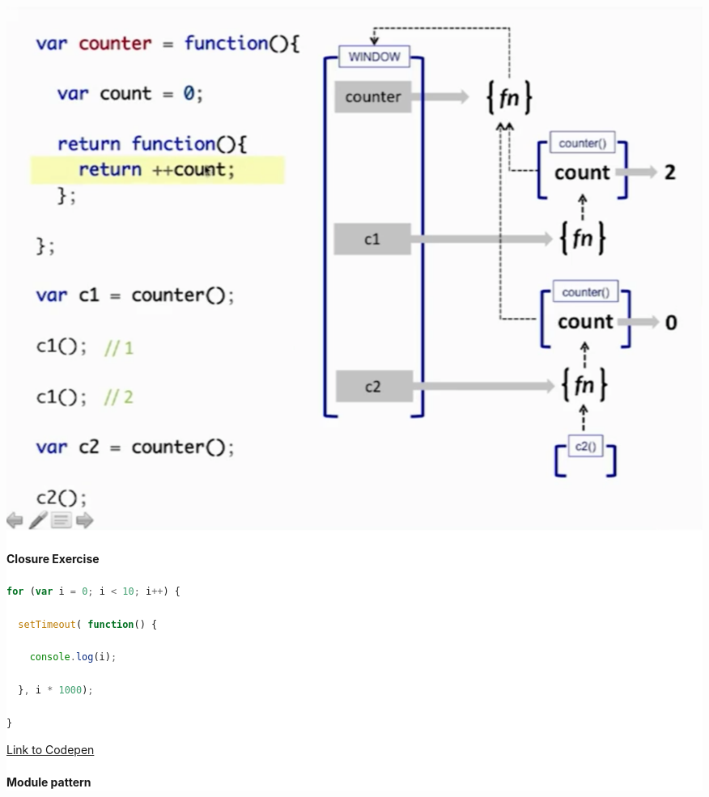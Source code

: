 ![2](_assets/scope2.png)

#### Closure Exercise

```js
for (var i = 0; i < 10; i++) {

  setTimeout( function() {

    console.log(i);

  }, i * 1000);

}
```

[Link to Codepen](http://codepen.io/puzankov/pen/VjbKmz)

#### Module pattern
